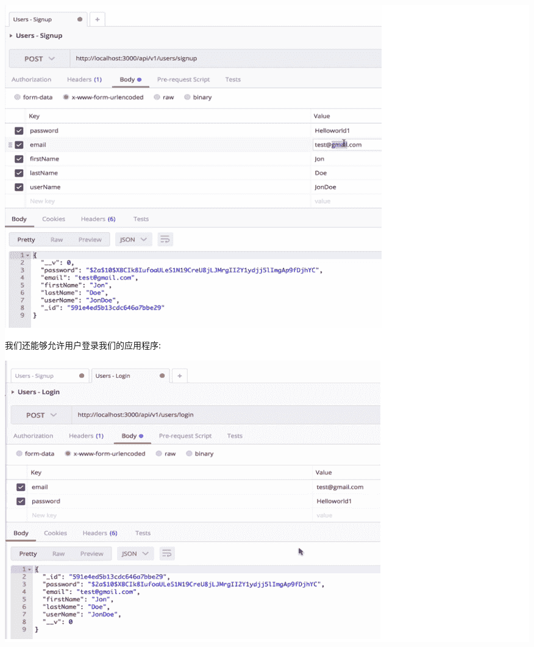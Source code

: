 ![](img/be30672f50afd3bcc31515dc52f94930.png)

我们还能够允许用户登录我们的应用程序:

![](img/1d5078a458dd43020f0571d354285581.png)
